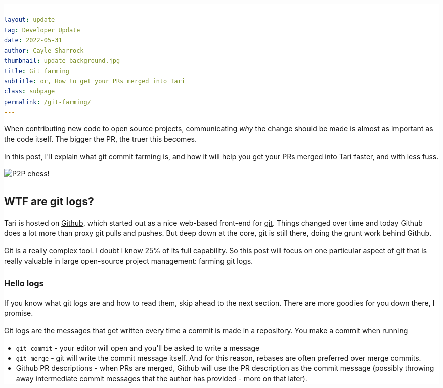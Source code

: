 ```yaml
---
layout: update
tag: Developer Update
date: 2022-05-31
author: Cayle Sharrock
thumbnail: update-background.jpg
title: Git farming
subtitle: or, How to get your PRs merged into Tari
class: subpage
permalink: /git-farming/
---
```


When contributing new code to open source projects, communicating _why_ the change should be made is almost as
important as the code itself. The bigger the PR, the truer this becomes.

In this post, I'll explain what git commit farming is, and how it will help you get your PRs merged into Tari faster,
and with less fuss.

![P2P chess!](/assets/img/posts/farming.jpeg)

## WTF are git logs?

Tari is hosted on [Github](https://github.com/tari-project/tari), which started out as a nice web-based
front-end for [git](https://git-scm.com/). Things changed over time and today Github does a lot more than
proxy git pulls and pushes. But deep down at the core, git is still there, doing the grunt work behind Github.

Git is a really complex tool. I doubt I know 25% of its full capability. So this post will focus on one particular
aspect of git that is really valuable in large open-source project management: farming git logs.

### Hello logs

If you know what git logs are and how to read them, skip ahead to the next section. There are more goodies for you
down there, I promise.

Git logs are the messages that get written every time a commit is made in a repository. You make a commit when running

- `git commit` - your editor will open and you'll be asked to write a message
- `git merge` - git will write the commit message itself. And for this reason, rebases are often preferred over
  merge commits.
- Github PR descriptions - when PRs are merged, Github will use the PR description as the commit message (possibly
  throwing away intermediate commit messages that the author has provided - more on that later).
